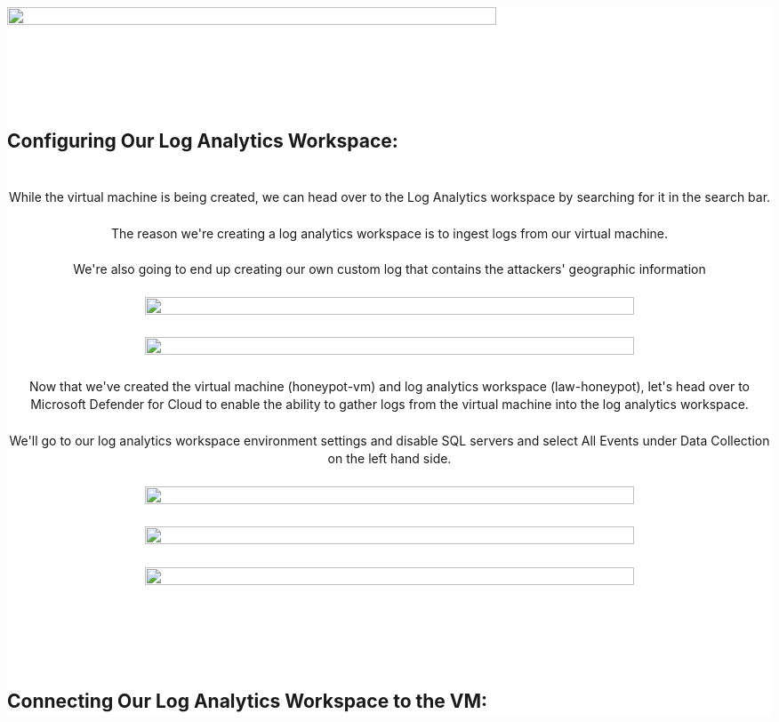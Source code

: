 <img src="https://imgur.com/kjTOfPi.png" height="80%" width="80%"/>
<br />
<br />
<br />
<br />
<br />
<h2>Configuring Our Log Analytics Workspace:</h2>

<p align="center">
<br />
While the virtual machine is being created, we can head over to the Log Analytics workspace by searching for it in the search bar.
<br />
<br />
The reason we're creating a log analytics workspace is to ingest logs from our virtual machine.
<br />
<br />
We're also going to end up creating our own custom log that contains the attackers' geographic information
<br />
<br />
<img src="https://imgur.com/mcxJxrS.png"height="80%" width="80%"/>
<br />
<br />
<img src="https://imgur.com/zuqRAYU.png"height="80%" width="80%"/>
<br />
<br />
Now that we've created the virtual machine (honeypot-vm) and log analytics workspace (law-honeypot), let's head over to Microsoft Defender for Cloud to enable the ability to gather logs from the virtual machine into the log analytics workspace. 
<br/>
<br/>
We'll go to our log analytics workspace environment settings and disable SQL servers and select All Events under Data Collection on the left hand side.
<br/>
<br/>
<img src="https://imgur.com/WOFGP5R.png" height="80%" width="80%"/>
<br />
<br />
<img src="https://imgur.com/8fu68zK.png" height="80%" width="80%"/>
<br/>
<br/>
<img src="https://imgur.com/UKAiBT4.png" height="80%" width="80%"/>
<br />
<br />
<br />
<br />
<br />
<h2>Connecting Our Log Analytics Workspace to the VM:</h2>
